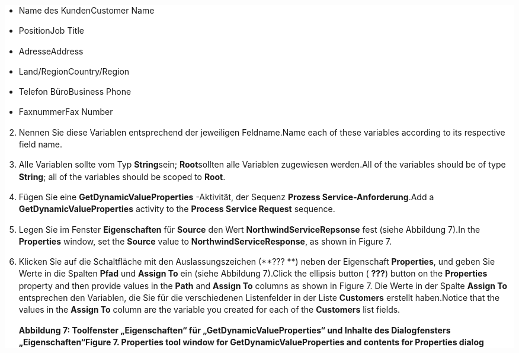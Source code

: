   - <span data-ttu-id="ac91f-268">Name des Kunden</span><span class="sxs-lookup"><span data-stu-id="ac91f-268">Customer Name</span></span>
    
  
  - <span data-ttu-id="ac91f-269">Position</span><span class="sxs-lookup"><span data-stu-id="ac91f-269">Job Title</span></span>
    
  
  - <span data-ttu-id="ac91f-270">Adresse</span><span class="sxs-lookup"><span data-stu-id="ac91f-270">Address</span></span>
    
  
  - <span data-ttu-id="ac91f-271">Land/Region</span><span class="sxs-lookup"><span data-stu-id="ac91f-271">Country/Region</span></span>
    
  
  - <span data-ttu-id="ac91f-272">Telefon Büro</span><span class="sxs-lookup"><span data-stu-id="ac91f-272">Business Phone</span></span>
    
  
  - <span data-ttu-id="ac91f-273">Faxnummer</span><span class="sxs-lookup"><span data-stu-id="ac91f-273">Fax Number</span></span>
    
  
2. <span data-ttu-id="ac91f-274">Nennen Sie diese Variablen entsprechend der jeweiligen Feldname.</span><span class="sxs-lookup"><span data-stu-id="ac91f-274">Name each of these variables according to its respective field name.</span></span>
    
  
3. <span data-ttu-id="ac91f-275">Alle Variablen sollte vom Typ **String**sein; **Root**sollten alle Variablen zugewiesen werden.</span><span class="sxs-lookup"><span data-stu-id="ac91f-275">All of the variables should be of type **String**; all of the variables should be scoped to **Root**.</span></span>
    
  
4. <span data-ttu-id="ac91f-276">Fügen Sie eine **GetDynamicValueProperties** -Aktivität, der Sequenz **Prozess Service-Anforderung**.</span><span class="sxs-lookup"><span data-stu-id="ac91f-276">Add a **GetDynamicValueProperties** activity to the **Process Service Request** sequence.</span></span>
    
  
5. <span data-ttu-id="ac91f-277">Legen Sie im Fenster **Eigenschaften** für **Source** den Wert **NorthwindServiceRepsonse** fest (siehe Abbildung 7).</span><span class="sxs-lookup"><span data-stu-id="ac91f-277">In the **Properties** window, set the **Source** value to **NorthwindServiceResponse**, as shown in Figure 7.</span></span>
    
  
6. <span data-ttu-id="ac91f-278">Klicken Sie auf die Schaltfläche mit den Auslassungszeichen (**??? **) neben der Eigenschaft **Properties**, und geben Sie Werte in die Spalten **Pfad** und **Assign To** ein (siehe Abbildung 7).</span><span class="sxs-lookup"><span data-stu-id="ac91f-278">Click the ellipsis button ( **???**) button on the **Properties** property and then provide values in the **Path** and **Assign To** columns as shown in Figure 7.</span></span> <span data-ttu-id="ac91f-279">Die Werte in der Spalte **Assign To** entsprechen den Variablen, die Sie für die verschiedenen Listenfelder in der Liste **Customers** erstellt haben.</span><span class="sxs-lookup"><span data-stu-id="ac91f-279">Notice that the values in the **Assign To** column are the variable you created for each of the **Customers** list fields.</span></span>
    
   <span data-ttu-id="ac91f-280">**Abbildung 7: Toolfenster „Eigenschaften“ für „GetDynamicValueProperties“ und Inhalte des Dialogfensters „Eigenschaften“**</span><span class="sxs-lookup"><span data-stu-id="ac91f-280">**Figure 7. Properties tool window for GetDynamicValueProperties and contents for Properties dialog**</span></span>

